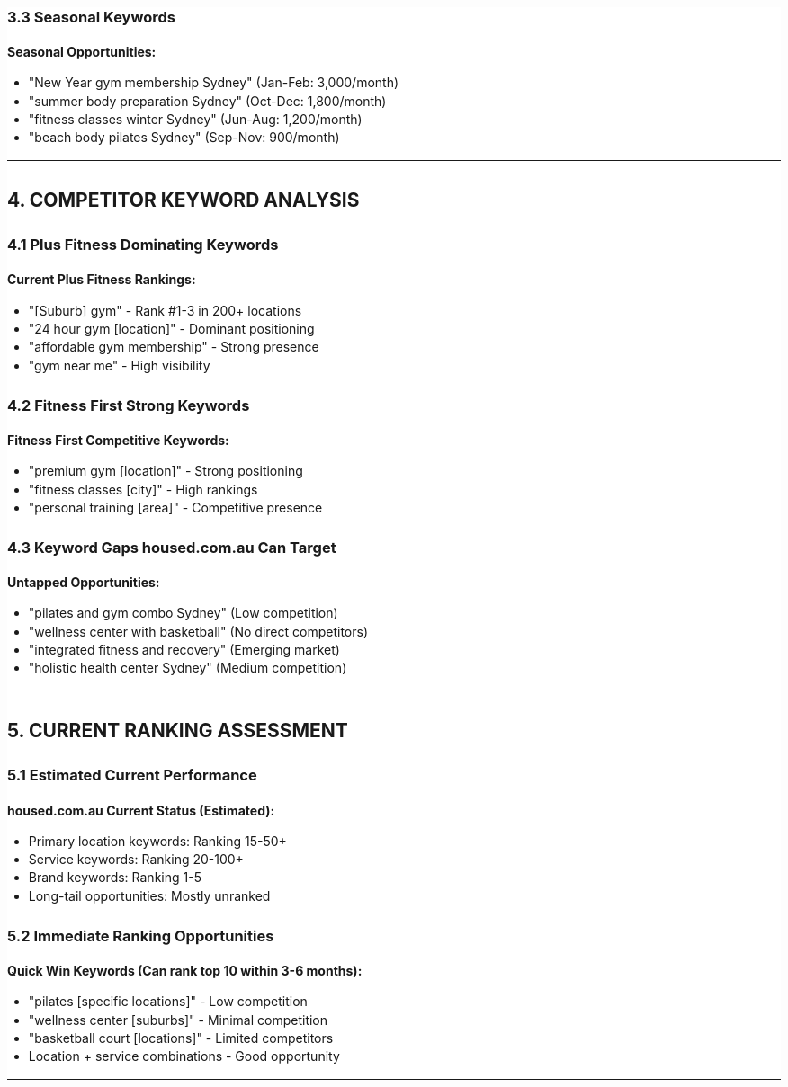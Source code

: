 ### 3.3 Seasonal Keywords

**Seasonal Opportunities:**
- "New Year gym membership Sydney" (Jan-Feb: 3,000/month)
- "summer body preparation Sydney" (Oct-Dec: 1,800/month)
- "fitness classes winter Sydney" (Jun-Aug: 1,200/month)
- "beach body pilates Sydney" (Sep-Nov: 900/month)

---

## 4. COMPETITOR KEYWORD ANALYSIS

### 4.1 Plus Fitness Dominating Keywords

**Current Plus Fitness Rankings:**
- "[Suburb] gym" - Rank #1-3 in 200+ locations
- "24 hour gym [location]" - Dominant positioning
- "affordable gym membership" - Strong presence
- "gym near me" - High visibility

### 4.2 Fitness First Strong Keywords

**Fitness First Competitive Keywords:**
- "premium gym [location]" - Strong positioning
- "fitness classes [city]" - High rankings
- "personal training [area]" - Competitive presence

### 4.3 Keyword Gaps housed.com.au Can Target

**Untapped Opportunities:**
- "pilates and gym combo Sydney" (Low competition)
- "wellness center with basketball" (No direct competitors)
- "integrated fitness and recovery" (Emerging market)
- "holistic health center Sydney" (Medium competition)

---

## 5. CURRENT RANKING ASSESSMENT

### 5.1 Estimated Current Performance

**housed.com.au Current Status (Estimated):**
- Primary location keywords: Ranking 15-50+
- Service keywords: Ranking 20-100+
- Brand keywords: Ranking 1-5
- Long-tail opportunities: Mostly unranked

### 5.2 Immediate Ranking Opportunities

**Quick Win Keywords (Can rank top 10 within 3-6 months):**
- "pilates [specific locations]" - Low competition
- "wellness center [suburbs]" - Minimal competition
- "basketball court [locations]" - Limited competitors
- Location + service combinations - Good opportunity

---